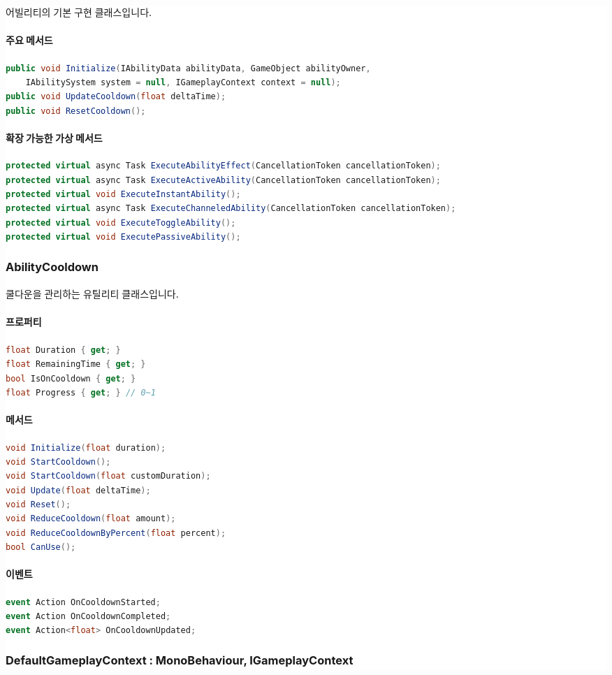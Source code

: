 어빌리티의 기본 구현 클래스입니다.

#### 주요 메서드
```csharp
public void Initialize(IAbilityData abilityData, GameObject abilityOwner,
    IAbilitySystem system = null, IGameplayContext context = null);
public void UpdateCooldown(float deltaTime);
public void ResetCooldown();
```

#### 확장 가능한 가상 메서드
```csharp
protected virtual async Task ExecuteAbilityEffect(CancellationToken cancellationToken);
protected virtual async Task ExecuteActiveAbility(CancellationToken cancellationToken);
protected virtual void ExecuteInstantAbility();
protected virtual async Task ExecuteChanneledAbility(CancellationToken cancellationToken);
protected virtual void ExecuteToggleAbility();
protected virtual void ExecutePassiveAbility();
```

### AbilityCooldown

쿨다운을 관리하는 유틸리티 클래스입니다.

#### 프로퍼티
```csharp
float Duration { get; }
float RemainingTime { get; }
bool IsOnCooldown { get; }
float Progress { get; } // 0~1
```

#### 메서드
```csharp
void Initialize(float duration);
void StartCooldown();
void StartCooldown(float customDuration);
void Update(float deltaTime);
void Reset();
void ReduceCooldown(float amount);
void ReduceCooldownByPercent(float percent);
bool CanUse();
```

#### 이벤트
```csharp
event Action OnCooldownStarted;
event Action OnCooldownCompleted;
event Action<float> OnCooldownUpdated;
```

### DefaultGameplayContext : MonoBehaviour, IGameplayContext
